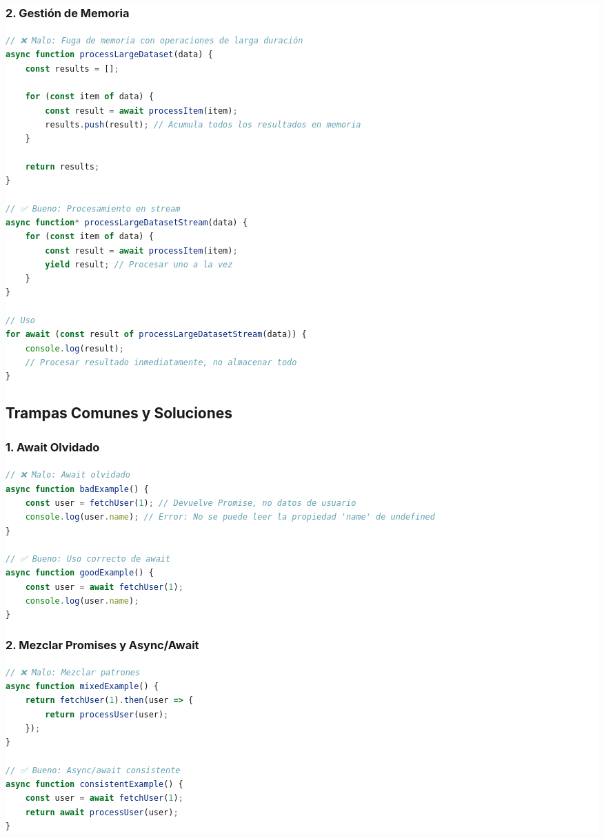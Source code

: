 ### 2. Gestión de Memoria

```javascript
// ❌ Malo: Fuga de memoria con operaciones de larga duración
async function processLargeDataset(data) {
    const results = [];

    for (const item of data) {
        const result = await processItem(item);
        results.push(result); // Acumula todos los resultados en memoria
    }

    return results;
}

// ✅ Bueno: Procesamiento en stream
async function* processLargeDatasetStream(data) {
    for (const item of data) {
        const result = await processItem(item);
        yield result; // Procesar uno a la vez
    }
}

// Uso
for await (const result of processLargeDatasetStream(data)) {
    console.log(result);
    // Procesar resultado inmediatamente, no almacenar todo
}
```

## Trampas Comunes y Soluciones

### 1. Await Olvidado

```javascript
// ❌ Malo: Await olvidado
async function badExample() {
    const user = fetchUser(1); // Devuelve Promise, no datos de usuario
    console.log(user.name); // Error: No se puede leer la propiedad 'name' de undefined
}

// ✅ Bueno: Uso correcto de await
async function goodExample() {
    const user = await fetchUser(1);
    console.log(user.name);
}
```

### 2. Mezclar Promises y Async/Await

```javascript
// ❌ Malo: Mezclar patrones
async function mixedExample() {
    return fetchUser(1).then(user => {
        return processUser(user);
    });
}

// ✅ Bueno: Async/await consistente
async function consistentExample() {
    const user = await fetchUser(1);
    return await processUser(user);
}
```
